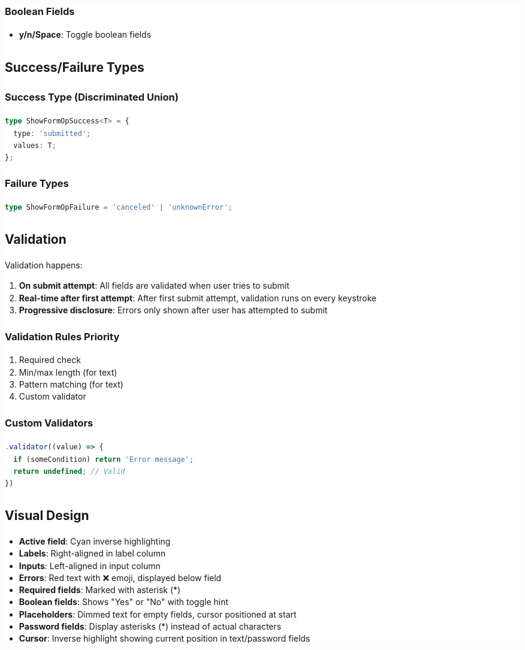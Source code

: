 ### Boolean Fields
- **y/n/Space**: Toggle boolean fields

## Success/Failure Types

### Success Type (Discriminated Union)

```typescript
type ShowFormOpSuccess<T> = {
  type: 'submitted';
  values: T;
};
```

### Failure Types

```typescript
type ShowFormOpFailure = 'canceled' | 'unknownError';
```

## Validation

Validation happens:
1. **On submit attempt**: All fields are validated when user tries to submit
2. **Real-time after first attempt**: After first submit attempt, validation runs on every keystroke
3. **Progressive disclosure**: Errors only shown after user has attempted to submit

### Validation Rules Priority

1. Required check
2. Min/max length (for text)
3. Pattern matching (for text)
4. Custom validator

### Custom Validators

```typescript
.validator((value) => {
  if (someCondition) return 'Error message';
  return undefined; // Valid
})
```

## Visual Design

- **Active field**: Cyan inverse highlighting
- **Labels**: Right-aligned in label column
- **Inputs**: Left-aligned in input column
- **Errors**: Red text with ❌ emoji, displayed below field
- **Required fields**: Marked with asterisk (*)
- **Boolean fields**: Shows "Yes" or "No" with toggle hint
- **Placeholders**: Dimmed text for empty fields, cursor positioned at start
- **Password fields**: Display asterisks (*) instead of actual characters
- **Cursor**: Inverse highlight showing current position in text/password fields
